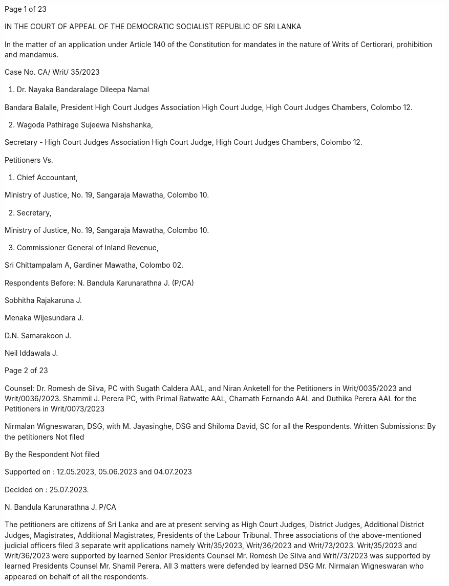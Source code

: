 Page 1 of 23

IN THE COURT OF APPEAL OF THE DEMOCRATIC SOCIALIST REPUBLIC OF SRI LANKA

In the matter of an application under Article 140 of the Constitution for mandates in the nature of Writs of Certiorari, prohibition and mandamus.

Case No. CA/ Writ/ 35/2023

1. Dr. Nayaka Bandaralage Dileepa Namal

Bandara Balalle, President High Court Judges Association High Court Judge, High Court Judges Chambers, Colombo 12.

2. Wagoda Pathirage Sujeewa Nishshanka,

Secretary - High Court Judges Association High Court Judge, High Court Judges Chambers, Colombo 12.

Petitioners Vs.

1. Chief Accountant,

Ministry of Justice, No. 19, Sangaraja Mawatha, Colombo 10.

2. Secretary,

Ministry of Justice, No. 19, Sangaraja Mawatha, Colombo 10.

3. Commissioner General of Inland Revenue,

Sri Chittampalam A, Gardiner Mawatha, Colombo 02.

Respondents Before: N. Bandula Karunarathna J. (P/CA)

Sobhitha Rajakaruna J.

Menaka Wijesundara J.

D.N. Samarakoon J.

Neil Iddawala J.

Page 2 of 23

Counsel: Dr. Romesh de Silva, PC with Sugath Caldera AAL, and Niran Anketell for the Petitioners in Writ/0035/2023 and Writ/0036/2023. Shammil J. Perera PC, with Primal Ratwatte AAL, Chamath Fernando AAL and Duthika Perera AAL for the Petitioners in Writ/0073/2023

Nirmalan Wigneswaran, DSG, with M. Jayasinghe, DSG and Shiloma David, SC for all the Respondents. Written Submissions: By the petitioners Not filed

By the Respondent Not filed

Supported on : 12.05.2023, 05.06.2023 and 04.07.2023

Decided on : 25.07.2023.

N. Bandula Karunarathna J. P/CA

The petitioners are citizens of Sri Lanka and are at present serving as High Court Judges, District Judges, Additional District Judges, Magistrates, Additional Magistrates, Presidents of the Labour Tribunal. Three associations of the above-mentioned judicial officers filed 3 separate writ applications namely Writ/35/2023, Writ/36/2023 and Writ/73/2023. Writ/35/2023 and Writ/36/2023 were supported by learned Senior Presidents Counsel Mr. Romesh De Silva and Writ/73/2023 was supported by learned Presidents Counsel Mr. Shamil Perera. All 3 matters were defended by learned DSG Mr. Nirmalan Wigneswaran who appeared on behalf of all the respondents.
